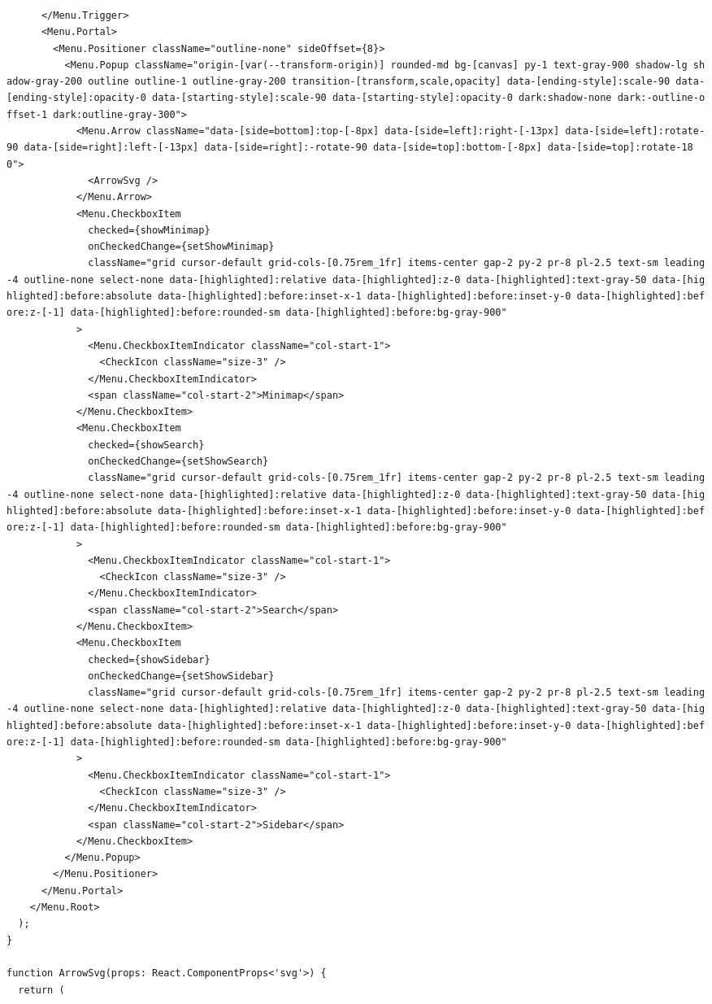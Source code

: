 ```tsx
      </Menu.Trigger>
      <Menu.Portal>
        <Menu.Positioner className="outline-none" sideOffset={8}>
          <Menu.Popup className="origin-[var(--transform-origin)] rounded-md bg-[canvas] py-1 text-gray-900 shadow-lg shadow-gray-200 outline outline-1 outline-gray-200 transition-[transform,scale,opacity] data-[ending-style]:scale-90 data-[ending-style]:opacity-0 data-[starting-style]:scale-90 data-[starting-style]:opacity-0 dark:shadow-none dark:-outline-offset-1 dark:outline-gray-300">
            <Menu.Arrow className="data-[side=bottom]:top-[-8px] data-[side=left]:right-[-13px] data-[side=left]:rotate-90 data-[side=right]:left-[-13px] data-[side=right]:-rotate-90 data-[side=top]:bottom-[-8px] data-[side=top]:rotate-180">
              <ArrowSvg />
            </Menu.Arrow>
            <Menu.CheckboxItem
              checked={showMinimap}
              onCheckedChange={setShowMinimap}
              className="grid cursor-default grid-cols-[0.75rem_1fr] items-center gap-2 py-2 pr-8 pl-2.5 text-sm leading-4 outline-none select-none data-[highlighted]:relative data-[highlighted]:z-0 data-[highlighted]:text-gray-50 data-[highlighted]:before:absolute data-[highlighted]:before:inset-x-1 data-[highlighted]:before:inset-y-0 data-[highlighted]:before:z-[-1] data-[highlighted]:before:rounded-sm data-[highlighted]:before:bg-gray-900"
            >
              <Menu.CheckboxItemIndicator className="col-start-1">
                <CheckIcon className="size-3" />
              </Menu.CheckboxItemIndicator>
              <span className="col-start-2">Minimap</span>
            </Menu.CheckboxItem>
            <Menu.CheckboxItem
              checked={showSearch}
              onCheckedChange={setShowSearch}
              className="grid cursor-default grid-cols-[0.75rem_1fr] items-center gap-2 py-2 pr-8 pl-2.5 text-sm leading-4 outline-none select-none data-[highlighted]:relative data-[highlighted]:z-0 data-[highlighted]:text-gray-50 data-[highlighted]:before:absolute data-[highlighted]:before:inset-x-1 data-[highlighted]:before:inset-y-0 data-[highlighted]:before:z-[-1] data-[highlighted]:before:rounded-sm data-[highlighted]:before:bg-gray-900"
            >
              <Menu.CheckboxItemIndicator className="col-start-1">
                <CheckIcon className="size-3" />
              </Menu.CheckboxItemIndicator>
              <span className="col-start-2">Search</span>
            </Menu.CheckboxItem>
            <Menu.CheckboxItem
              checked={showSidebar}
              onCheckedChange={setShowSidebar}
              className="grid cursor-default grid-cols-[0.75rem_1fr] items-center gap-2 py-2 pr-8 pl-2.5 text-sm leading-4 outline-none select-none data-[highlighted]:relative data-[highlighted]:z-0 data-[highlighted]:text-gray-50 data-[highlighted]:before:absolute data-[highlighted]:before:inset-x-1 data-[highlighted]:before:inset-y-0 data-[highlighted]:before:z-[-1] data-[highlighted]:before:rounded-sm data-[highlighted]:before:bg-gray-900"
            >
              <Menu.CheckboxItemIndicator className="col-start-1">
                <CheckIcon className="size-3" />
              </Menu.CheckboxItemIndicator>
              <span className="col-start-2">Sidebar</span>
            </Menu.CheckboxItem>
          </Menu.Popup>
        </Menu.Positioner>
      </Menu.Portal>
    </Menu.Root>
  );
}

function ArrowSvg(props: React.ComponentProps<'svg'>) {
  return (
```